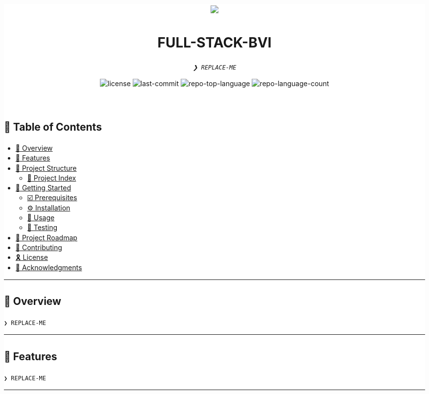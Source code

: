 <p align="center">
    <img src="https://raw.githubusercontent.com/PKief/vscode-material-icon-theme/ec559a9f6bfd399b82bb44393651661b08aaf7ba/icons/folder-markdown-open.svg" align="center" width="30%">
</p>
<p align="center"><h1 align="center">FULL-STACK-BVI</h1></p>
<p align="center">
	<em><code>❯ REPLACE-ME</code></em>
</p>
<p align="center">
	<img src="https://img.shields.io/github/license/christiantesen/full-stack-bvi?style=default&logo=opensourceinitiative&logoColor=white&color=0080ff" alt="license">
	<img src="https://img.shields.io/github/last-commit/christiantesen/full-stack-bvi?style=default&logo=git&logoColor=white&color=0080ff" alt="last-commit">
	<img src="https://img.shields.io/github/languages/top/christiantesen/full-stack-bvi?style=default&color=0080ff" alt="repo-top-language">
	<img src="https://img.shields.io/github/languages/count/christiantesen/full-stack-bvi?style=default&color=0080ff" alt="repo-language-count">
</p>
<p align="center">
</p>
<p align="center">
	<!-- default option, no dependency badges. -->
</p>
<br>

## 🔗 Table of Contents

- [📍 Overview](#-overview)
- [👾 Features](#-features)
- [📁 Project Structure](#-project-structure)
  - [📂 Project Index](#-project-index)
- [🚀 Getting Started](#-getting-started)
  - [☑️ Prerequisites](#-prerequisites)
  - [⚙️ Installation](#-installation)
  - [🤖 Usage](#🤖-usage)
  - [🧪 Testing](#🧪-testing)
- [📌 Project Roadmap](#-project-roadmap)
- [🔰 Contributing](#-contributing)
- [🎗 License](#-license)
- [🙌 Acknowledgments](#-acknowledgments)

---

## 📍 Overview

<code>❯ REPLACE-ME</code>

---

## 👾 Features

<code>❯ REPLACE-ME</code>

---